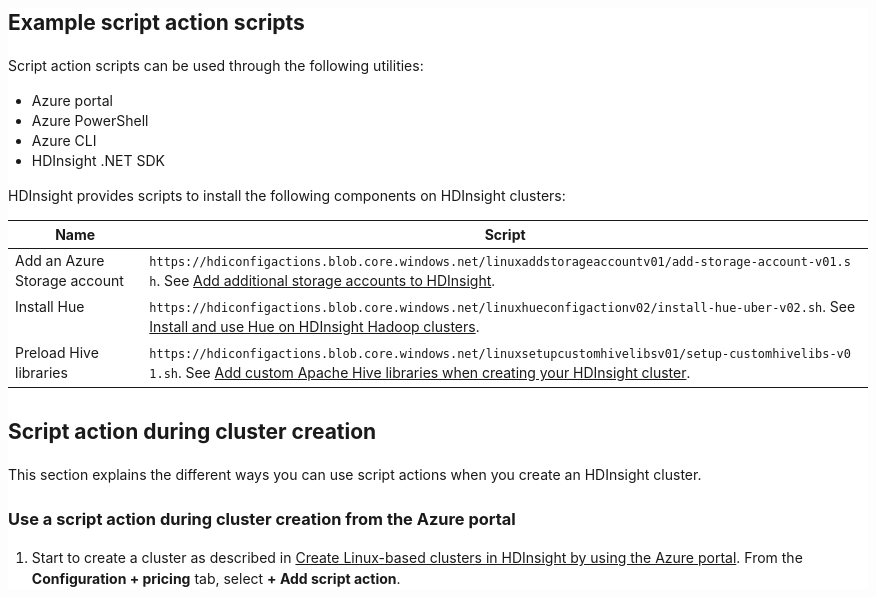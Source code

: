## Example script action scripts

Script action scripts can be used through the following utilities:

* Azure portal
* Azure PowerShell
* Azure CLI
* HDInsight .NET SDK

HDInsight provides scripts to install the following components on HDInsight clusters:

| Name | Script |
| --- | --- |
| Add an Azure Storage account |`https://hdiconfigactions.blob.core.windows.net/linuxaddstorageaccountv01/add-storage-account-v01.sh`. See [Add additional storage accounts to HDInsight](hdinsight-hadoop-add-storage.md). |
| Install Hue |`https://hdiconfigactions.blob.core.windows.net/linuxhueconfigactionv02/install-hue-uber-v02.sh`. See [Install and use Hue on HDInsight Hadoop clusters](hdinsight-hadoop-hue-linux.md). |
| Preload Hive libraries |`https://hdiconfigactions.blob.core.windows.net/linuxsetupcustomhivelibsv01/setup-customhivelibs-v01.sh`. See [Add custom Apache Hive libraries when creating your HDInsight cluster](hdinsight-hadoop-add-hive-libraries.md). |

## Script action during cluster creation

This section explains the different ways you can use script actions when you create an HDInsight cluster.

### Use a script action during cluster creation from the Azure portal

1. Start to create a cluster as described in [Create Linux-based clusters in HDInsight by using the Azure portal](hdinsight-hadoop-create-linux-clusters-portal.md). From the **Configuration + pricing** tab, select **+ Add script action**.
